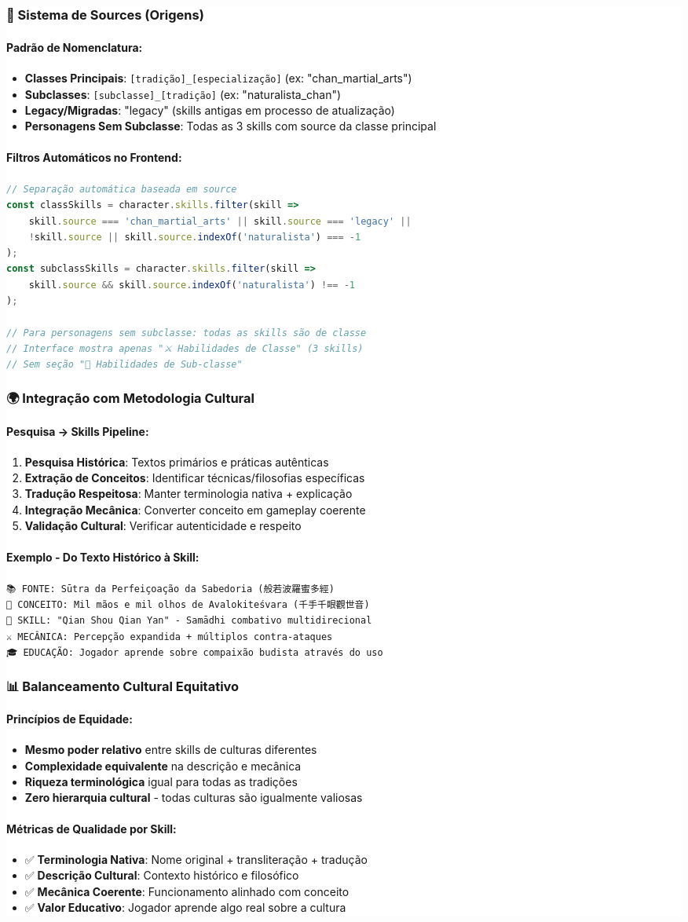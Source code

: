### **🎯 Sistema de Sources (Origens)**

#### **Padrão de Nomenclatura:**
- **Classes Principais**: `[tradição]_[especialização]` (ex: "chan_martial_arts")
- **Subclasses**: `[subclasse]_[tradição]` (ex: "naturalista_chan")
- **Legacy/Migradas**: "legacy" (skills antigas em processo de atualização)
- **Personagens Sem Subclasse**: Todas as 3 skills com source da classe principal

#### **Filtros Automáticos no Frontend:**
```javascript
// Separação automática baseada em source
const classSkills = character.skills.filter(skill => 
    skill.source === 'chan_martial_arts' || skill.source === 'legacy' || 
    !skill.source || skill.source.indexOf('naturalista') === -1
);
const subclassSkills = character.skills.filter(skill => 
    skill.source && skill.source.indexOf('naturalista') !== -1
);

// Para personagens sem subclasse: todas as skills são de classe
// Interface mostra apenas "⚔️ Habilidades de Classe" (3 skills)
// Sem seção "🌿 Habilidades de Sub-classe"
```

### **🌍 Integração com Metodologia Cultural**

#### **Pesquisa → Skills Pipeline:**
1. **Pesquisa Histórica**: Textos primários e práticas autênticas
2. **Extração de Conceitos**: Identificar técnicas/filosofias específicas
3. **Tradução Respeitosa**: Manter terminologia nativa + explicação
4. **Integração Mecânica**: Converter conceito em gameplay coerente
5. **Validação Cultural**: Verificar autenticidade e respeito

#### **Exemplo - Do Texto Histórico à Skill:**
```
📚 FONTE: Sūtra da Perfeiçoação da Sabedoria (般若波羅蜜多經)
🧠 CONCEITO: Mil mãos e mil olhos de Avalokiteśvara (千手千眼觀世音)
🎯 SKILL: "Qian Shou Qian Yan" - Samādhi combativo multidirecional
⚔️ MECÂNICA: Percepção expandida + múltiplos contra-ataques
🎓 EDUCAÇÃO: Jogador aprende sobre compaixão budista através do uso
```

### **📊 Balanceamento Cultural Equitativo**

#### **Princípios de Equidade:**
- **Mesmo poder relativo** entre skills de culturas diferentes
- **Complexidade equivalente** na descrição e mecânica
- **Riqueza terminológica** igual para todas as tradições
- **Zero hierarquia cultural** - todas culturas são igualmente valiosas

#### **Métricas de Qualidade por Skill:**
- ✅ **Terminologia Nativa**: Nome original + transliteração + tradução
- ✅ **Descrição Cultural**: Contexto histórico e filosófico
- ✅ **Mecânica Coerente**: Funcionamento alinhado com conceito
- ✅ **Valor Educativo**: Jogador aprende algo real sobre a cultura
